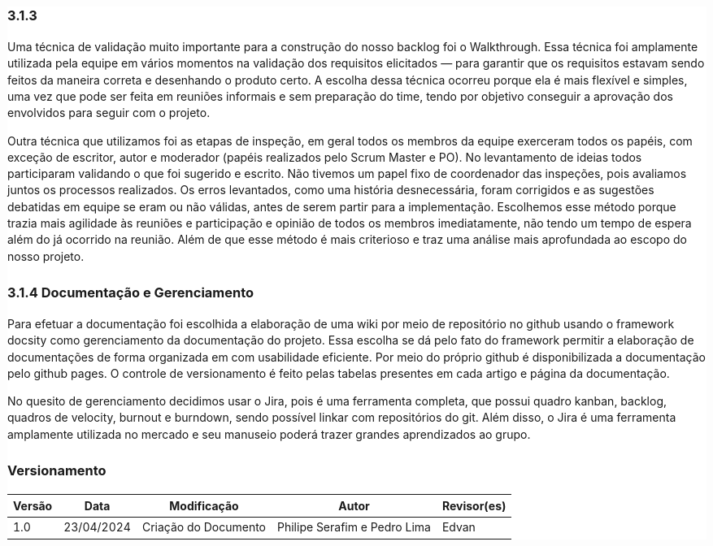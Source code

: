 ### 3.1.3

<p>Uma técnica de validação muito importante para a construção do nosso backlog foi o Walkthrough. Essa técnica foi amplamente utilizada pela equipe em vários momentos na validação dos requisitos elicitados — para garantir que os requisitos estavam sendo feitos da maneira correta e desenhando o produto certo. A escolha dessa técnica ocorreu porque ela é mais flexível e simples, uma vez que pode ser feita em reuniões informais e sem preparação do time, tendo por objetivo conseguir a aprovação dos envolvidos para seguir com o projeto.</p>
<p>Outra técnica que utilizamos foi as etapas de inspeção, em geral todos os membros da equipe exerceram todos os papéis, com exceção de escritor, autor e moderador (papéis realizados pelo Scrum Master e PO). No levantamento de ideias todos participaram validando o que foi sugerido e escrito. Não tivemos um papel fixo de coordenador das inspeções, pois avaliamos juntos os processos realizados. Os erros levantados, como uma história desnecessária, foram corrigidos e as sugestões debatidas em equipe se eram ou não válidas, antes de serem partir para a implementação. Escolhemos esse método porque trazia mais agilidade às reuniões e participação e opinião de todos os membros imediatamente, não tendo um tempo de espera além do já ocorrido na reunião. Além de que esse método é mais criterioso e traz uma análise mais aprofundada ao escopo do nosso projeto.</p>

### 3.1.4 Documentação e Gerenciamento

<p>Para efetuar a documentação foi escolhida a elaboração de uma wiki por meio de repositório no github usando o framework docsity como gerenciamento da documentação do projeto. Essa escolha se dá pelo fato do framework permitir a elaboração de documentações de forma organizada em com usabilidade eficiente. Por meio do próprio github é disponibilizada a documentação pelo github pages. O controle de versionamento é feito pelas  tabelas presentes em cada artigo e página da documentação.</p>
<p>No quesito de gerenciamento decidimos usar o Jira, pois é uma ferramenta completa, que possui quadro kanban, backlog, quadros de velocity, burnout e burndown, sendo possível linkar com repositórios do git. Além disso, o Jira é uma ferramenta amplamente utilizada no mercado e seu manuseio poderá trazer grandes aprendizados ao grupo.</p>

### Versionamento

| Versão | Data       | Modificação          | Autor                        | Revisor(es) |
| ------ | ---------- | -------------------- | ---------------------------- | ----------- |
| 1.0    | 23/04/2024 | Criação do Documento | Philipe Serafim e Pedro Lima | Edvan       |_